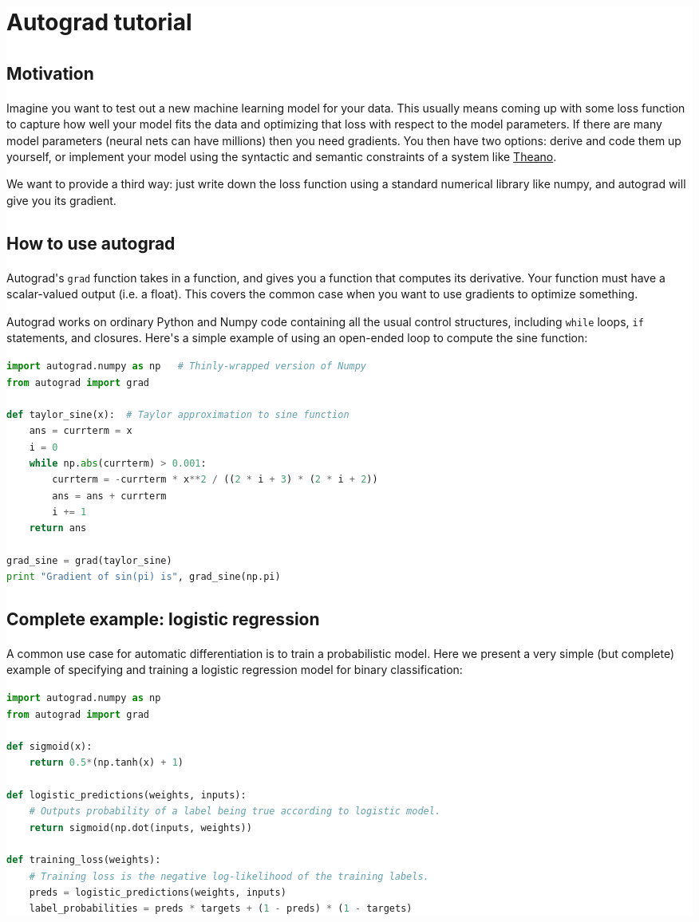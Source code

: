 # Autograd tutorial

## Motivation

Imagine you want to test out a new machine learning model for your data. This
usually means coming up with some loss function to capture how well your model
fits the data and optimizing that loss with respect to the model parameters. If
there are many model parameters (neural nets can have millions) then you need
gradients. You then have two options: derive and code them up yourself, or
implement your model using the syntactic and semantic constraints of a system
like [Theano](http://deeplearning.net/software/theano/).

We want to provide a third way: just write down the loss function using a
standard numerical library like numpy, and autograd will give you its gradient.

## How to use autograd

Autograd's `grad` function takes in a function, and gives you a function that computes its derivative.
Your function must have a scalar-valued output (i.e. a float).
This covers the common case when you want to use gradients to optimize something.

Autograd works on ordinary Python and Numpy code containing all the usual control structures, including `while` loops, `if` statements, and closures.  Here's a simple example of using an open-ended loop to compute the sine function:

```python
import autograd.numpy as np   # Thinly-wrapped version of Numpy
from autograd import grad

def taylor_sine(x):  # Taylor approximation to sine function
    ans = currterm = x
    i = 0
    while np.abs(currterm) > 0.001:
        currterm = -currterm * x**2 / ((2 * i + 3) * (2 * i + 2))
        ans = ans + currterm
        i += 1
    return ans

grad_sine = grad(taylor_sine)
print "Gradient of sin(pi) is", grad_sine(np.pi)
```

## Complete example: logistic regression

A common use case for automatic differentiation is to train a probabilistic model.
Here we present a very simple (but complete) example of specifying and training
a logistic regression model for binary classification:

```python
import autograd.numpy as np
from autograd import grad

def sigmoid(x):
    return 0.5*(np.tanh(x) + 1)

def logistic_predictions(weights, inputs):
    # Outputs probability of a label being true according to logistic model.
    return sigmoid(np.dot(inputs, weights))

def training_loss(weights):
    # Training loss is the negative log-likelihood of the training labels.
    preds = logistic_predictions(weights, inputs)
    label_probabilities = preds * targets + (1 - preds) * (1 - targets)
```
